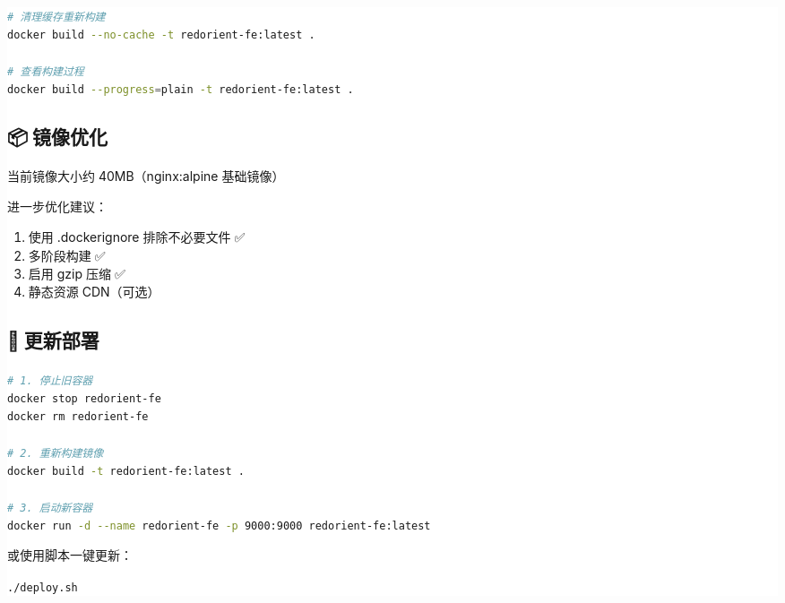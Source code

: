 ```bash
# 清理缓存重新构建
docker build --no-cache -t redorient-fe:latest .

# 查看构建过程
docker build --progress=plain -t redorient-fe:latest .
```

## 📦 镜像优化

当前镜像大小约 40MB（nginx:alpine 基础镜像）

进一步优化建议：
1. 使用 .dockerignore 排除不必要文件 ✅
2. 多阶段构建 ✅
3. 启用 gzip 压缩 ✅
4. 静态资源 CDN（可选）

## 🔄 更新部署

```bash
# 1. 停止旧容器
docker stop redorient-fe
docker rm redorient-fe

# 2. 重新构建镜像
docker build -t redorient-fe:latest .

# 3. 启动新容器
docker run -d --name redorient-fe -p 9000:9000 redorient-fe:latest
```

或使用脚本一键更新：
```bash
./deploy.sh
```
